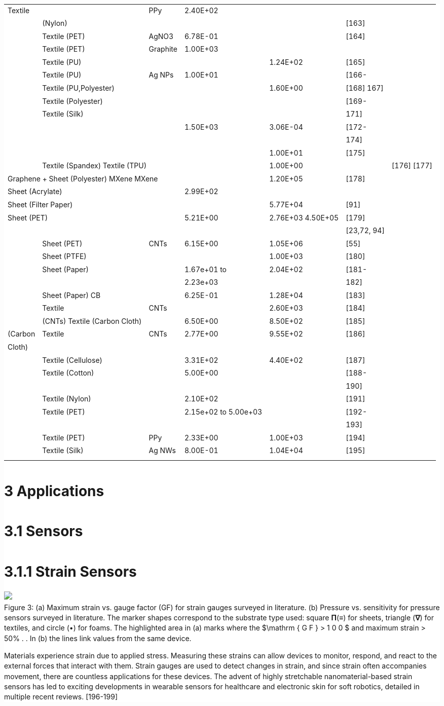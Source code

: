 <html><body><table><tr><td colspan="2">Textile</td><td>PPy</td><td colspan="3">2.40E+02</td></tr><tr><td rowspan="12"></td><td>(Nylon)</td><td></td><td></td><td></td><td>[163]</td></tr><tr><td>Textile (PET)</td><td>AgNO3</td><td>6.78E-01</td><td></td><td>[164]</td></tr><tr><td>Textile (PET)</td><td>Graphite</td><td>1.00E+03</td><td></td><td></td></tr><tr><td>Textile (PU)</td><td></td><td></td><td>1.24E+02</td><td>[165]</td></tr><tr><td>Textile (PU)</td><td>Ag NPs</td><td>1.00E+01</td><td></td><td>[166-</td></tr><tr><td>Textile (PU,Polyester)</td><td></td><td></td><td>1.60E+00</td><td>[168] 167]</td></tr><tr><td colspan="3">Textile (Polyester)</td><td></td><td>[169-</td></tr><tr><td colspan="3">Textile (Silk)</td><td></td><td>171]</td></tr><tr><td rowspan="3"></td><td></td><td>1.50E+03</td><td>3.06E-04</td><td>[172-</td></tr><tr><td></td><td></td><td></td><td>174]</td></tr><tr><td></td><td></td><td>1.00E+01</td><td>[175]</td></tr><tr><td colspan="3">Textile (Spandex) Textile (TPU)</td><td>1.00E+00</td><td></td><td>[176] [177]</td></tr><tr><td colspan="3">Graphene + Sheet (Polyester) MXene MXene</td><td></td><td>1.20E+05</td><td>[178]</td></tr><tr><td colspan="3">Sheet (Acrylate)</td><td>2.99E+02</td><td></td><td></td></tr><tr><td colspan="3">Sheet (Filter Paper)</td><td></td><td>5.77E+04</td><td>[91]</td></tr><tr><td colspan="3">Sheet (PET)</td><td>5.21E+00</td><td>2.76E+03 4.50E+05</td><td>[179]</td></tr><tr><td colspan="3"></td><td></td><td></td><td>[23,72, 94]</td></tr><tr><td rowspan="5"></td><td>Sheet (PET)</td><td>CNTs</td><td>6.15E+00</td><td>1.05E+06</td><td>[55]</td></tr><tr><td>Sheet (PTFE)</td><td></td><td></td><td>1.00E+03</td><td>[180]</td></tr><tr><td>Sheet (Paper)</td><td></td><td>1.67e+01 to</td><td>2.04E+02</td><td>[181-</td></tr><tr><td></td><td></td><td>2.23e+03</td><td></td><td>182]</td></tr><tr><td>Sheet (Paper) CB</td><td></td><td>6.25E-01</td><td>1.28E+04</td><td>[183]</td></tr><tr><td></td><td>Textile</td><td>CNTs</td><td></td><td>2.60E+03</td><td>[184]</td></tr><tr><td></td><td>(CNTs) Textile (Carbon Cloth)</td><td></td><td>6.50E+00</td><td>8.50E+02</td><td>[185]</td></tr><tr><td>(Carbon</td><td>Textile</td><td>CNTs</td><td>2.77E+00</td><td>9.55E+02</td><td>[186]</td></tr><tr><td>Cloth)</td><td></td><td></td><td></td><td></td><td></td></tr><tr><td></td><td>Textile (Cellulose)</td><td></td><td>3.31E+02</td><td>4.40E+02</td><td>[187]</td></tr><tr><td></td><td>Textile (Cotton)</td><td></td><td>5.00E+00</td><td></td><td>[188-</td></tr><tr><td></td><td></td><td></td><td></td><td></td><td>190]</td></tr><tr><td></td><td>Textile (Nylon)</td><td></td><td>2.10E+02</td><td></td><td>[191]</td></tr><tr><td></td><td>Textile (PET)</td><td></td><td>2.15e+02 to 5.00e+03</td><td></td><td>[192-</td></tr><tr><td></td><td></td><td></td><td></td><td></td><td>193]</td></tr><tr><td></td><td>Textile (PET)</td><td>PPy</td><td>2.33E+00</td><td>1.00E+03</td><td>[194]</td></tr><tr><td></td><td>Textile (Silk)</td><td>Ag NWs</td><td>8.00E-01</td><td>1.04E+04</td><td>[195]</td></tr><tr><td></td><td></td><td></td><td></td><td></td><td></td></tr></table></body></html>  

# 3 Applications  

# 3.1 Sensors  

# 3.1.1 Strain Sensors  

![](images/6efb30be8d576a15f3b8d62b1daea95bdfac7a9074f698e1980a9054a6a1d307.jpg)  
Figure 3: (a) Maximum strain vs. gauge factor (GF) for strain gauges surveyed in literature. (b) Pressure vs. sensitivity for pressure sensors surveyed in literature. The marker shapes correspond to the substrate type used: square $\mathbf { \Pi } ( \equiv )$ for sheets, triangle $( { \pmb { \nabla } } )$ for textiles, and circle $( \bullet )$ for foams.  The highlighted area in (a) marks where the $\mathrm { G F } > 1 0 0 \$ and maximum strain $>$ $50 \%$ . . In (b) the lines link values from the same device.  

Materials experience strain due to applied stress. Measuring these strains can allow devices to monitor, respond, and react to the external forces that interact with them. Strain gauges are used to detect changes in strain, and since strain often accompanies movement, there are countless applications for these devices. The advent of highly stretchable nanomaterial-based strain sensors has led to exciting developments in wearable sensors for healthcare and electronic skin for soft robotics, detailed in multiple recent reviews. [196-199]  

